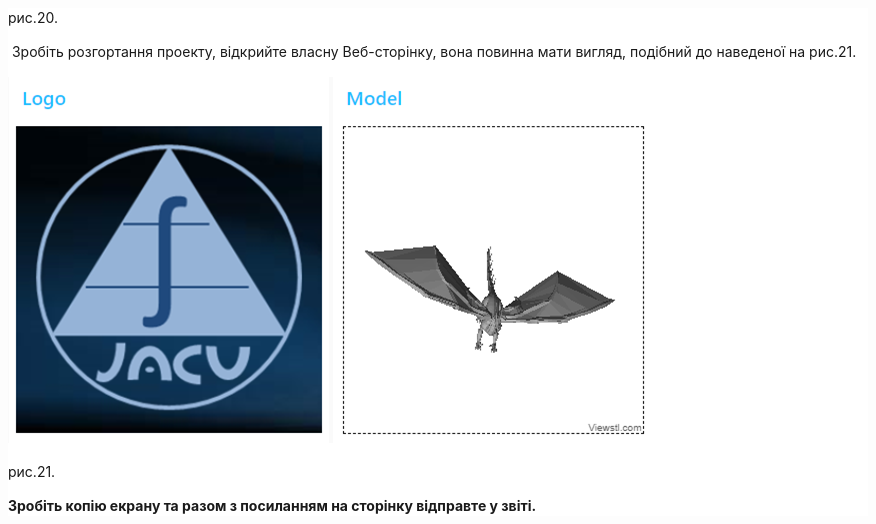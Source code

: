 рис.20.

​        Зробіть розгортання проекту, відкрийте власну Веб-сторінку, вона повинна мати вигляд, подібний до наведеної на рис.21.

![](3_2media/21.png)  

рис.21.

**Зробіть копію екрану та разом з посиланням на сторінку відправте у звіті.**